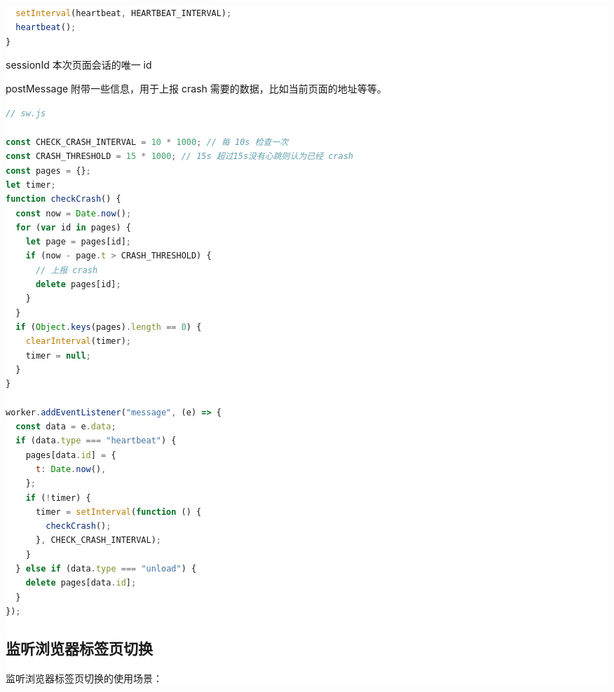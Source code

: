 ```js
  setInterval(heartbeat, HEARTBEAT_INTERVAL);
  heartbeat();
}
```

sessionId 本次页面会话的唯一 id

postMessage 附带一些信息，用于上报 crash 需要的数据，比如当前页面的地址等等。

```js
// sw.js

const CHECK_CRASH_INTERVAL = 10 * 1000; // 每 10s 检查一次
const CRASH_THRESHOLD = 15 * 1000; // 15s 超过15s没有心跳则认为已经 crash
const pages = {};
let timer;
function checkCrash() {
  const now = Date.now();
  for (var id in pages) {
    let page = pages[id];
    if (now - page.t > CRASH_THRESHOLD) {
      // 上报 crash
      delete pages[id];
    }
  }
  if (Object.keys(pages).length == 0) {
    clearInterval(timer);
    timer = null;
  }
}

worker.addEventListener("message", (e) => {
  const data = e.data;
  if (data.type === "heartbeat") {
    pages[data.id] = {
      t: Date.now(),
    };
    if (!timer) {
      timer = setInterval(function () {
        checkCrash();
      }, CHECK_CRASH_INTERVAL);
    }
  } else if (data.type === "unload") {
    delete pages[data.id];
  }
});
```

## 监听浏览器标签页切换

监听浏览器标签页切换的使用场景：


[//]: # "![Img](./images/img.png)"